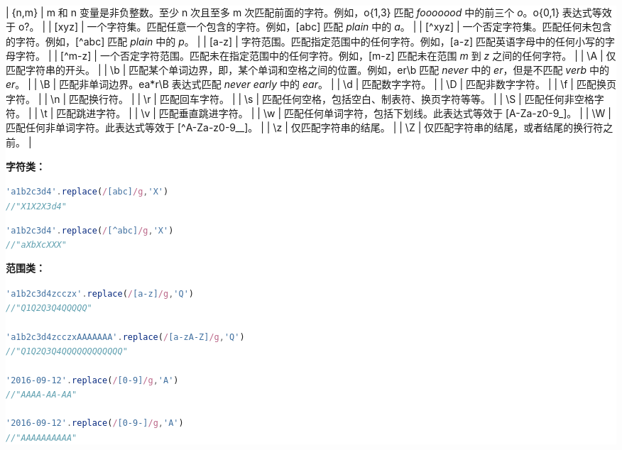 | {n,m}     | m 和 n 变量是非负整数。至少 n 次且至多 m 次匹配前面的字符。例如，o{1,3} 匹配 *fooooood* 中的前三个 *o*。o{0,1} 表达式等效于 o?。 |
| [xyz]     | 一个字符集。匹配任意一个包含的字符。例如，[abc] 匹配 *plain* 中的 *a*。 |
| [^xyz]    | 一个否定字符集。匹配任何未包含的字符。例如，[^abc] 匹配 *plain* 中的 *p*。 |
| [a-z]     | 字符范围。匹配指定范围中的任何字符。例如，[a-z] 匹配英语字母中的任何小写的字母字符。 |
| [^m-z]    | 一个否定字符范围。匹配未在指定范围中的任何字符。例如，[m-z] 匹配未在范围 *m* 到 *z* 之间的任何字符。 |
| \A        | 仅匹配字符串的开头。                                         |
| \b        | 匹配某个单词边界，即，某个单词和空格之间的位置。例如，er\b 匹配 *never* 中的 *er*，但是不匹配 *verb* 中的 *er*。 |
| \B        | 匹配非单词边界。ea*r\B 表达式匹配 *never early* 中的 *ear*。 |
| \d        | 匹配数字字符。                                               |
| \D        | 匹配非数字字符。                                             |
| \f        | 匹配换页字符。                                               |
| \n        | 匹配换行符。                                                 |
| \r        | 匹配回车字符。                                               |
| \s        | 匹配任何空格，包括空白、制表符、换页字符等等。               |
| \S        | 匹配任何非空格字符。                                         |
| \t        | 匹配跳进字符。                                               |
| \v        | 匹配垂直跳进字符。                                           |
| \w        | 匹配任何单词字符，包括下划线。此表达式等效于 [A-Za-z0-9_]。  |
| \W        | 匹配任何非单词字符。此表达式等效于 [^A-Za-z0-9__]。          |
| \z        | 仅匹配字符串的结尾。                                         |
| \Z        | 仅匹配字符串的结尾，或者结尾的换行符之前。                   |

**字符类：**

```js
'a1b2c3d4'.replace(/[abc]/g,'X')
//"X1X2X3d4"
```

```js
'a1b2c3d4'.replace(/[^abc]/g,'X')
//"aXbXcXXX"
```



**范围类：**

```js
'a1b2c3d4zcczx'.replace(/[a-z]/g,'Q')
//"Q1Q2Q3Q4QQQQQ"

'a1b2c3d4zcczxAAAAAAA'.replace(/[a-zA-Z]/g,'Q')
//"Q1Q2Q3Q4QQQQQQQQQQQQ"

'2016-09-12'.replace(/[0-9]/g,'A')
//"AAAA-AA-AA"

'2016-09-12'.replace(/[0-9-]/g,'A')
//"AAAAAAAAAA"
```
